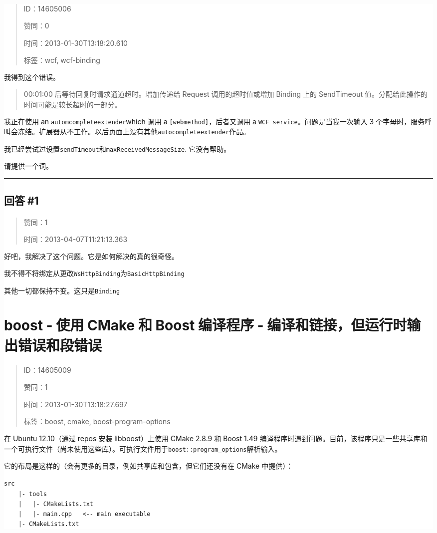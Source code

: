 > ID：14605006
> 
> 赞同：0
> 
> 时间：2013-01-30T13:18:20.610
> 
> 标签：wcf, wcf-binding

我得到这个错误。

> 00:01:00 后等待回复时请求通道超时。增加传递给 Request 调用的超时值或增加 Binding 上的 SendTimeout 值。分配给此操作的时间可能是较长超时的一部分。

我正在使用 an `automcompleteextender`which 调用 a `[webmethod]`，后者又调用 a `WCF service`。问题是当我一次输入 3 个字母时，服务呼叫会冻结。扩展器从不工作。以后页面上没有其他`autocompleteextender`作品。

我已经尝试过设置`sendTimeout`和`maxReceivedMessageSize`. 它没有帮助。

请提供一个词。

* * *

## 回答 #1

> 赞同：1
> 
> 时间：2013-04-07T11:21:13.363

好吧，我解决了这个问题。它是如何解决的真的很奇怪。

我不得不将绑定从更改`WsHttpBinding`为`BasicHttpBinding`

其他一切都保持不变。这只是`Binding`

# boost - 使用 CMake 和 Boost 编译程序 - 编译和链接，但运行时输出错误和段错误

> ID：14605009
> 
> 赞同：1
> 
> 时间：2013-01-30T13:18:27.697
> 
> 标签：boost, cmake, boost-program-options

在 Ubuntu 12.10（通过 repos 安装 libboost）上使用 CMake 2.8.9 和 Boost 1.49 编译程序时遇到问题。目前，该程序只是一些共享库和一个可执行文件（尚未使用这些库）。可执行文件用于`boost::program_options`解析输入。

它的布局是这样的（会有更多的目录，例如共享库和包含，但它们还没有在 CMake 中提供）：

```
src
    |- tools
    |   |- CMakeLists.txt
    |   |- main.cpp   <-- main executable
    |- CMakeLists.txt 
```

